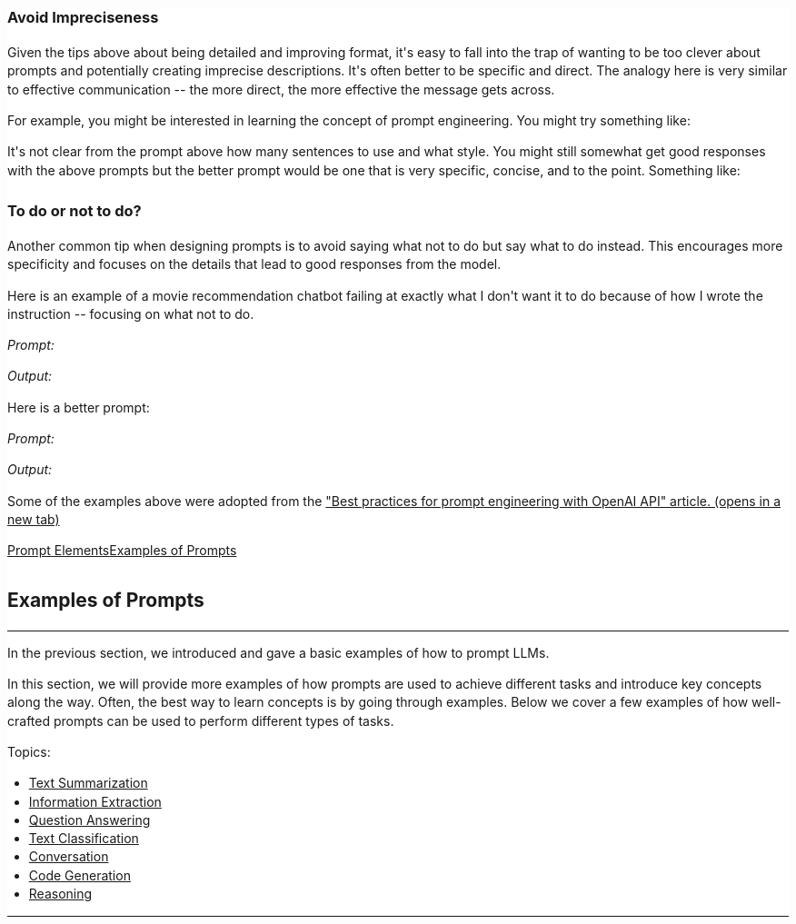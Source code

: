 ### Avoid Impreciseness[](https://www.promptingguide.ai/#avoid-impreciseness)

Given the tips above about being detailed and improving format, it's easy to fall into the trap of wanting to be too clever about prompts and potentially creating imprecise descriptions. It's often better to be specific and direct. The analogy here is very similar to effective communication -- the more direct, the more effective the message gets across.

For example, you might be interested in learning the concept of prompt engineering. You might try something like:

It's not clear from the prompt above how many sentences to use and what style. You might still somewhat get good responses with the above prompts but the better prompt would be one that is very specific, concise, and to the point. Something like:

### To do or not to do?[](https://www.promptingguide.ai/#to-do-or-not-to-do)

Another common tip when designing prompts is to avoid saying what not to do but say what to do instead. This encourages more specificity and focuses on the details that lead to good responses from the model.

Here is an example of a movie recommendation chatbot failing at exactly what I don't want it to do because of how I wrote the instruction -- focusing on what not to do.

*Prompt:*

*Output:*

Here is a better prompt:

*Prompt:*

*Output:*

Some of the examples above were adopted from the ["Best practices for prompt engineering with OpenAI API" article. (opens in a new tab)](https://help.openai.com/en/articles/6654000-best-practices-for-prompt-engineering-with-openai-api)

[Prompt Elements](https://www.promptingguide.ai/introduction/elements "Prompt Elements")[Examples of Prompts](https://www.promptingguide.ai/introduction/examples "Examples of Prompts")

## Examples of Prompts

---

In the previous section, we introduced and gave a basic examples of how to prompt LLMs.

In this section, we will provide more examples of how prompts are used to achieve different tasks and introduce key concepts along the way. Often, the best way to learn concepts is by going through examples. Below we cover a few examples of how well-crafted prompts can be used to perform different types of tasks.

Topics:

- [Text Summarization](https://www.promptingguide.ai/introduction/examples#text-summarization)
- [Information Extraction](https://www.promptingguide.ai/introduction/examples#information-extraction)
- [Question Answering](https://www.promptingguide.ai/introduction/examples#question-answering)
- [Text Classification](https://www.promptingguide.ai/introduction/examples#text-classification)
- [Conversation](https://www.promptingguide.ai/introduction/examples#conversation)
- [Code Generation](https://www.promptingguide.ai/introduction/examples#code-generation)
- [Reasoning](https://www.promptingguide.ai/introduction/examples#reasoning)

---